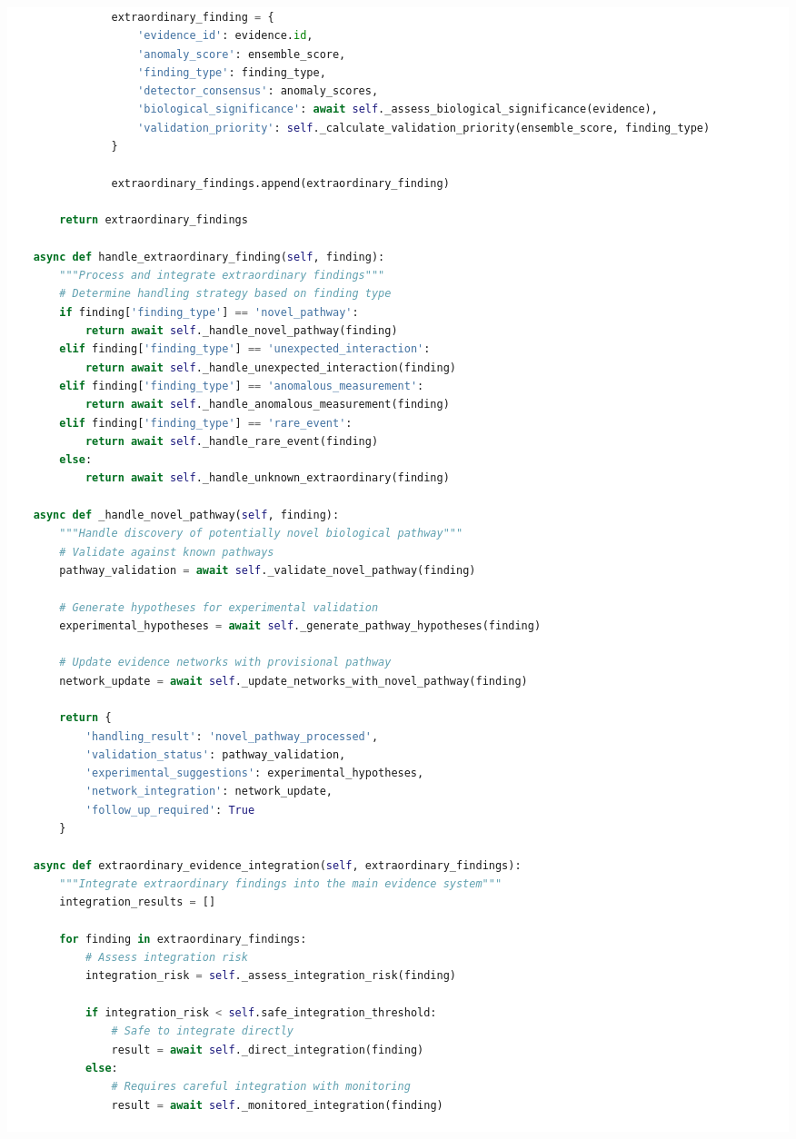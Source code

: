 ```python
                extraordinary_finding = {
                    'evidence_id': evidence.id,
                    'anomaly_score': ensemble_score,
                    'finding_type': finding_type,
                    'detector_consensus': anomaly_scores,
                    'biological_significance': await self._assess_biological_significance(evidence),
                    'validation_priority': self._calculate_validation_priority(ensemble_score, finding_type)
                }
                
                extraordinary_findings.append(extraordinary_finding)
        
        return extraordinary_findings
    
    async def handle_extraordinary_finding(self, finding):
        """Process and integrate extraordinary findings"""
        # Determine handling strategy based on finding type
        if finding['finding_type'] == 'novel_pathway':
            return await self._handle_novel_pathway(finding)
        elif finding['finding_type'] == 'unexpected_interaction':
            return await self._handle_unexpected_interaction(finding)
        elif finding['finding_type'] == 'anomalous_measurement':
            return await self._handle_anomalous_measurement(finding)
        elif finding['finding_type'] == 'rare_event':
            return await self._handle_rare_event(finding)
        else:
            return await self._handle_unknown_extraordinary(finding)
    
    async def _handle_novel_pathway(self, finding):
        """Handle discovery of potentially novel biological pathway"""
        # Validate against known pathways
        pathway_validation = await self._validate_novel_pathway(finding)
        
        # Generate hypotheses for experimental validation
        experimental_hypotheses = await self._generate_pathway_hypotheses(finding)
        
        # Update evidence networks with provisional pathway
        network_update = await self._update_networks_with_novel_pathway(finding)
        
        return {
            'handling_result': 'novel_pathway_processed',
            'validation_status': pathway_validation,
            'experimental_suggestions': experimental_hypotheses,
            'network_integration': network_update,
            'follow_up_required': True
        }
    
    async def extraordinary_evidence_integration(self, extraordinary_findings):
        """Integrate extraordinary findings into the main evidence system"""
        integration_results = []
        
        for finding in extraordinary_findings:
            # Assess integration risk
            integration_risk = self._assess_integration_risk(finding)
            
            if integration_risk < self.safe_integration_threshold:
                # Safe to integrate directly
                result = await self._direct_integration(finding)
            else:
                # Requires careful integration with monitoring
                result = await self._monitored_integration(finding)
            
```